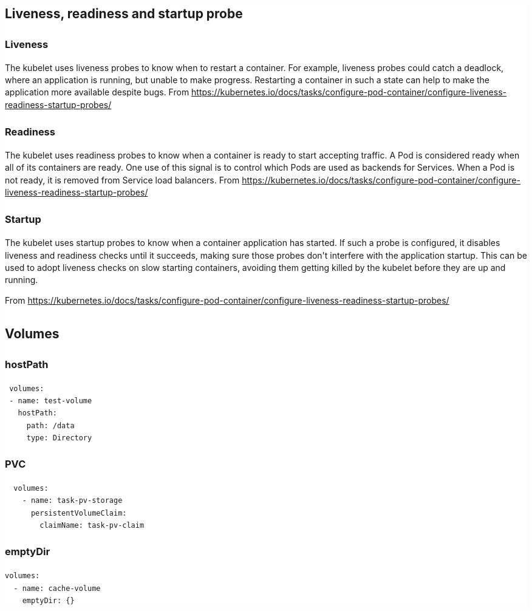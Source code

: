 ## Liveness, readiness and startup probe
### Liveness
The kubelet uses liveness probes to know when to restart a container. For example, liveness probes could catch a deadlock, where an application is running, but unable to make progress. Restarting a container in such a state can help to make the application more available despite bugs.
From <https://kubernetes.io/docs/tasks/configure-pod-container/configure-liveness-readiness-startup-probes/> 


### Readiness
The kubelet uses readiness probes to know when a container is ready to start accepting traffic. A Pod is considered ready when all of its containers are ready. One use of this signal is to control which Pods are used as backends for Services. When a Pod is not ready, it is removed from Service load balancers.
From <https://kubernetes.io/docs/tasks/configure-pod-container/configure-liveness-readiness-startup-probes/> 


### Startup 
The kubelet uses startup probes to know when a container application has started. If such a probe is configured, it disables liveness and readiness checks until it succeeds, making sure those probes don't interfere with the application startup. This can be used to adopt liveness checks on slow starting containers, avoiding them getting killed by the kubelet before they are up and running.

From <https://kubernetes.io/docs/tasks/configure-pod-container/configure-liveness-readiness-startup-probes/> 


## Volumes
 ### hostPath  	
 ```
  volumes:
  - name: test-volume
    hostPath:
      path: /data
      type: Directory	  
```

### PVC	
```
  volumes:
    - name: task-pv-storage
      persistentVolumeClaim:
        claimName: task-pv-claim	  
```

### emptyDir
```
volumes:
  - name: cache-volume
    emptyDir: {}
```
